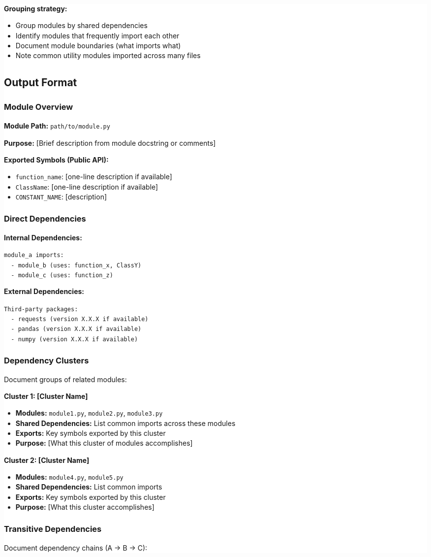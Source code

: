 **Grouping strategy:**
- Group modules by shared dependencies
- Identify modules that frequently import each other
- Document module boundaries (what imports what)
- Note common utility modules imported across many files

## Output Format

### Module Overview
**Module Path:** `path/to/module.py`

**Purpose:** [Brief description from module docstring or comments]

**Exported Symbols (Public API):**
- `function_name`: [one-line description if available]
- `ClassName`: [one-line description if available]
- `CONSTANT_NAME`: [description]

### Direct Dependencies

**Internal Dependencies:**
```
module_a imports:
  - module_b (uses: function_x, ClassY)
  - module_c (uses: function_z)
```

**External Dependencies:**
```
Third-party packages:
  - requests (version X.X.X if available)
  - pandas (version X.X.X if available)
  - numpy (version X.X.X if available)
```

### Dependency Clusters

Document groups of related modules:

**Cluster 1: [Cluster Name]**
- **Modules:** `module1.py`, `module2.py`, `module3.py`
- **Shared Dependencies:** List common imports across these modules
- **Exports:** Key symbols exported by this cluster
- **Purpose:** [What this cluster of modules accomplishes]

**Cluster 2: [Cluster Name]**
- **Modules:** `module4.py`, `module5.py`
- **Shared Dependencies:** List common imports
- **Exports:** Key symbols exported by this cluster
- **Purpose:** [What this cluster accomplishes]

### Transitive Dependencies

Document dependency chains (A → B → C):
